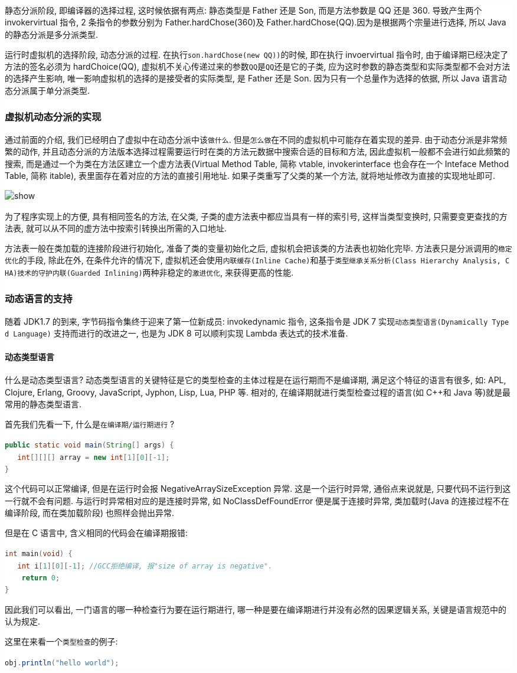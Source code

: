 静态分派阶段, 即编译器的选择过程, 这时候依据有两点: 静态类型是 Father 还是 Son, 而是方法参数是 QQ 还是 360. 导致产生两个 invokervirtual 指令, 2 条指令的参数分别为 Father.hardChose(360)及 Father.hardChose(QQ).因为是根据两个宗量进行选择, 所以 Java 的静态分派是多分派类型.

运行时虚拟机的选择阶段, 动态分派的过程. 在执行`son.hardChose(new QQ))`的时候, 即在执行 invoervirtual 指令时, 由于编译期已经决定了方法的签名必须为 hardChoice(QQ), 虚拟机不关心传递过来的参数`QQ`是`QQ`还是它的子类, 应为这时参数的静态类型和实际类型都不会对方法的选择产生影响, 唯一影响虚拟机的选择的是接受者的实际类型, 是 Father 还是 Son. 因为只有一个总量作为选择的依据, 所以 Java 语言动态分派属于单分派类型.

### 虚拟机动态分派的实现

通过前面的介绍, 我们已经明白了虚拟中在动态分派中该`做什么`. 但是`怎么做`在不同的虚拟机中可能存在着实现的差异. 由于动态分派是非常频繁的动作, 并且动态分派的方法版本选择过程需要运行时在类的方法元数据中搜索合适的目标和方法, 因此虚拟机一般都不会进行如此频繁的搜索, 而是通过一个为类在方法区建立一个虚方法表(Virtual Method Table, 简称 vtable, invokerinterface 也会存在一个 Inteface Method Table, 简称 itable), 表里面存在着对应的方法的直接引用地址. 如果子类重写了父类的某一个方法, 就将地址修改为直接的实现地址即可.

![show](https://image.cjyong.com/blog/jvm/25.png)

为了程序实现上的方便, 具有相同签名的方法, 在父类, 子类的虚方法表中都应当具有一样的索引号, 这样当类型变换时, 只需要变更查找的方法表, 就可以从不同的虚方法中按索引转换出所需的入口地址.

方法表一般在类加载的连接阶段进行初始化, 准备了类的变量初始化之后, 虚拟机会把该类的方法表也初始化完毕. 方法表只是分派调用的`稳定优化`的手段, 除此在外, 在条件允许的情况下, 虚拟机还会使用`内联缓存(Inline Cache)`和基于`类型继承关系分析(Class Hierarchy Analysis, CHA)技术的守护内联(Guarded Inlining)`两种非稳定的`激进优化`, 来获得更高的性能.

### 动态语言的支持

随着 JDK1.7 的到来, 字节码指令集终于迎来了第一位新成员: invokedynamic 指令, 这条指令是 JDK 7 实现`动态类型语言(Dynamically Typed Language)` 支持而进行的改进之一, 也是为 JDK 8 可以顺利实现 Lambda 表达式的技术准备.

#### 动态类型语言

什么是动态类型语言? 动态类型语言的关键特征是它的类型检查的主体过程是在运行期而不是编译期, 满足这个特征的语言有很多, 如: APL, Clojure, Erlang, Groovy, JavaScript, Jyphon, Lisp, Lua, PHP 等. 相对的, 在编译期就进行类型检查过程的语言(如 C++和 Java 等)就是最常用的静态类型语言.

首先我们先看一下, 什么是`在编译期/运行期进行` ?

```java
public static void main(String[] args) {
   int[][][] array = new int[1][0][-1];
}
```

这个代码可以正常编译, 但是在运行时会报 NegativeArraySizeException 异常. 这是一个运行时异常, 通俗点来说就是, 只要代码不运行到这一行就不会有问题. 与运行时异常相对应的是连接时异常, 如 NoClassDefFoundError 便是属于连接时异常, 类加载时(Java 的连接过程不在编译阶段, 而在类加载阶段) 也照样会抛出异常.

但是在 C 语言中, 含义相同的代码会在编译期报错:

```c
int main(void) {
   int i[1][0][-1]; //GCC拒绝编译, 报"size of array is negative".
    return 0;
}
```

因此我们可以看出, 一门语言的哪一种检查行为要在运行期进行, 哪一种是要在编译期进行并没有必然的因果逻辑关系, 关键是语言规范中的认为规定.

这里在来看一个`类型检查`的例子:

```java
obj.println("hello world");
```
